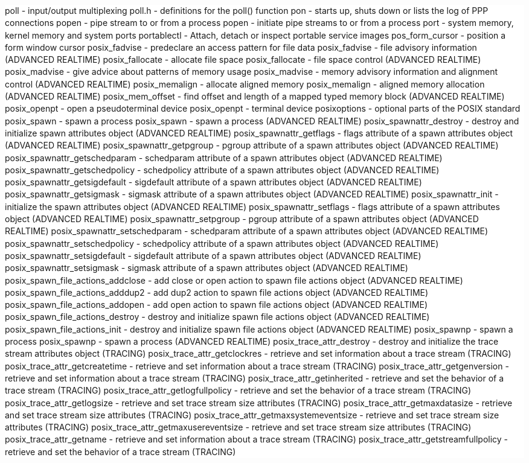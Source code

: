 poll - input/output multiplexing
poll.h - definitions for the poll() function
pon - starts up, shuts down or lists the log of PPP connections
popen - pipe stream to or from a process
popen - initiate pipe streams to or from a process
port - system memory, kernel memory and system ports
portablectl - Attach, detach or inspect portable service images
pos_form_cursor - position a form window cursor
posix_fadvise - predeclare an access pattern for file data
posix_fadvise - file advisory information (ADVANCED REALTIME)
posix_fallocate - allocate file space
posix_fallocate - file space control (ADVANCED REALTIME)
posix_madvise - give advice about patterns of memory usage
posix_madvise - memory advisory information and alignment control (ADVANCED REALTIME)
posix_memalign - allocate aligned memory
posix_memalign - aligned memory allocation (ADVANCED REALTIME)
posix_mem_offset - find offset and length of a mapped typed memory block (ADVANCED REALTIME)
posix_openpt - open a pseudoterminal device
posix_openpt - terminal device
posixoptions - optional parts of the POSIX standard
posix_spawn - spawn a process
posix_spawn - spawn a process (ADVANCED REALTIME)
posix_spawnattr_destroy - destroy and initialize spawn attributes object (ADVANCED REALTIME)
posix_spawnattr_getflags - flags attribute of a spawn attributes object (ADVANCED REALTIME)
posix_spawnattr_getpgroup - pgroup attribute of a spawn attributes object (ADVANCED REALTIME)
posix_spawnattr_getschedparam - schedparam attribute of a spawn attributes object (ADVANCED REALTIME)
posix_spawnattr_getschedpolicy - schedpolicy attribute of a spawn attributes object (ADVANCED REALTIME)
posix_spawnattr_getsigdefault - sigdefault attribute of a spawn attributes object (ADVANCED REALTIME)
posix_spawnattr_getsigmask - sigmask attribute of a spawn attributes object (ADVANCED REALTIME)
posix_spawnattr_init - initialize the spawn attributes object (ADVANCED REALTIME)
posix_spawnattr_setflags - flags attribute of a spawn attributes object (ADVANCED REALTIME)
posix_spawnattr_setpgroup - pgroup attribute of a spawn attributes object (ADVANCED REALTIME)
posix_spawnattr_setschedparam - schedparam attribute of a spawn attributes object (ADVANCED REALTIME)
posix_spawnattr_setschedpolicy - schedpolicy attribute of a spawn attributes object (ADVANCED REALTIME)
posix_spawnattr_setsigdefault - sigdefault attribute of a spawn attributes object (ADVANCED REALTIME)
posix_spawnattr_setsigmask - sigmask attribute of a spawn attributes object (ADVANCED REALTIME)
posix_spawn_file_actions_addclose - add close or open action to spawn file actions object (ADVANCED REALTIME)
posix_spawn_file_actions_adddup2 - add dup2 action to spawn file actions object (ADVANCED REALTIME)
posix_spawn_file_actions_addopen - add open action to spawn file actions object (ADVANCED REALTIME)
posix_spawn_file_actions_destroy - destroy and initialize spawn file actions object (ADVANCED REALTIME)
posix_spawn_file_actions_init - destroy and initialize spawn file actions object (ADVANCED REALTIME)
posix_spawnp - spawn a process
posix_spawnp - spawn a process (ADVANCED REALTIME)
posix_trace_attr_destroy - destroy and initialize the trace stream attributes object (TRACING)
posix_trace_attr_getclockres - retrieve and set information about a trace stream (TRACING)
posix_trace_attr_getcreatetime - retrieve and set information about a trace stream (TRACING)
posix_trace_attr_getgenversion - retrieve and set information about a trace stream (TRACING)
posix_trace_attr_getinherited - retrieve and set the behavior of a trace stream (TRACING)
posix_trace_attr_getlogfullpolicy - retrieve and set the behavior of a trace stream (TRACING)
posix_trace_attr_getlogsize - retrieve and set trace stream size attributes (TRACING)
posix_trace_attr_getmaxdatasize - retrieve and set trace stream size attributes (TRACING)
posix_trace_attr_getmaxsystemeventsize - retrieve and set trace stream size attributes (TRACING)
posix_trace_attr_getmaxusereventsize - retrieve and set trace stream size attributes (TRACING)
posix_trace_attr_getname - retrieve and set information about a trace stream (TRACING)
posix_trace_attr_getstreamfullpolicy - retrieve and set the behavior of a trace stream (TRACING)